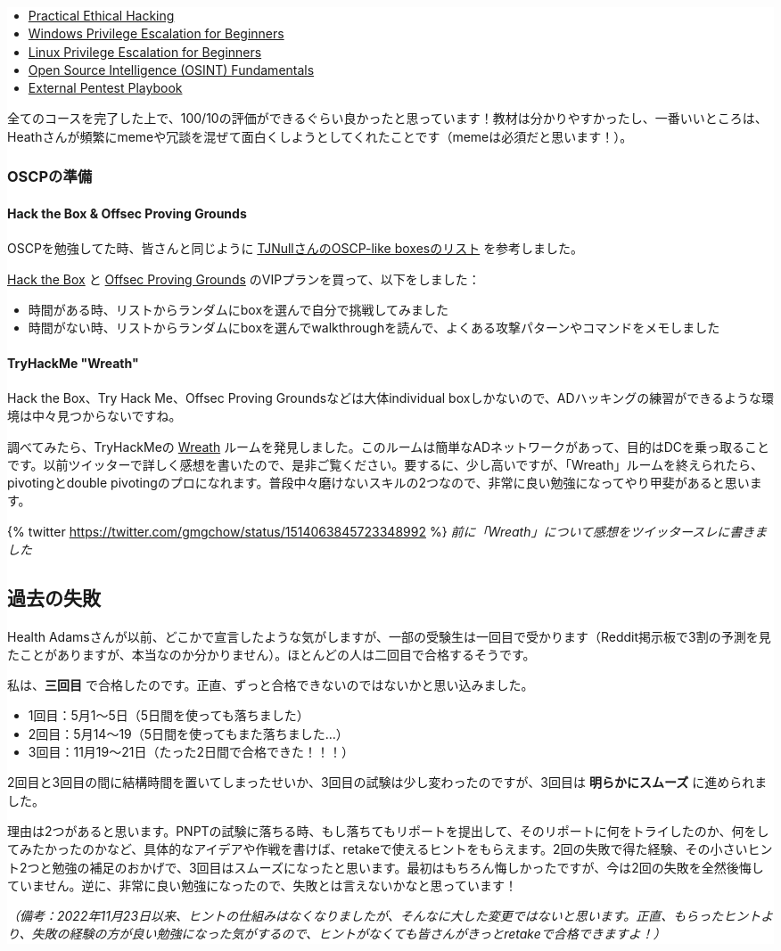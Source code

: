 - [Practical Ethical Hacking](https://academy.tcm-sec.com/p/practical-ethical-hacking-the-complete-course)
- [Windows Privilege Escalation for Beginners](https://academy.tcm-sec.com/p/windows-privilege-escalation-for-beginners)
- [Linux Privilege Escalation for Beginners](https://academy.tcm-sec.com/p/linux-privilege-escalation)
- [Open Source Intelligence (OSINT) Fundamentals](https://academy.tcm-sec.com/p/osint-fundamentals)
- [External Pentest Playbook](https://academy.tcm-sec.com/p/external-pentest-playbook)

全てのコースを完了した上で、100/10の評価ができるぐらい良かったと思っています！教材は分かりやすかったし、一番いいところは、Heathさんが頻繁にmemeや冗談を混ぜて面白くしようとしてくれたことです（memeは必須だと思います！）。

### OSCPの準備

#### Hack the Box & Offsec Proving Grounds

OSCPを勉強してた時、皆さんと同じように [TJNullさんのOSCP-like boxesのリスト](https://docs.google.com/spreadsheets/d/1dwSMIAPIam0PuRBkCiDI88pU3yzrqqHkDtBngUHNCw8/edit#gid=1839402159) を参考しました。

[Hack the Box](https://www.hackthebox.com/) と [Offsec Proving Grounds](https://www.offensive-security.com/labs/) のVIPプランを買って、以下をしました：

- 時間がある時、リストからランダムにboxを選んで自分で挑戦してみました
- 時間がない時、リストからランダムにboxを選んでwalkthroughを読んで、よくある攻撃パターンやコマンドをメモしました

#### TryHackMe "Wreath"

Hack the Box、Try Hack Me、Offsec Proving Groundsなどは大体individual boxしかないので、ADハッキングの練習ができるような環境は中々見つからないですね。

調べてみたら、TryHackMeの [Wreath](https://tryhackme.com/room/wreath) ルームを発見しました。このルームは簡単なADネットワークがあって、目的はDCを乗っ取ることです。以前ツイッターで詳しく感想を書いたので、是非ご覧ください。要するに、少し高いですが、「Wreath」ルームを終えられたら、pivotingとdouble pivotingのプロになれます。普段中々磨けないスキルの2つなので、非常に良い勉強になってやり甲斐があると思います。

{% twitter https://twitter.com/gmgchow/status/1514063845723348992 %}
*前に「Wreath」について感想をツイッタースレに書きました*

## 過去の失敗

Health Adamsさんが以前、どこかで宣言したような気がしますが、一部の受験生は一回目で受かります（Reddit掲示板で3割の予測を見たことがありますが、本当なのか分かりません）。ほとんどの人は二回目で合格するそうです。

私は、**三回目** で合格したのです。正直、ずっと合格できないのではないかと思い込みました。

- 1回目：5月1～5日（5日間を使っても落ちました）
- 2回目：5月14～19（5日間を使ってもまた落ちました…）
- 3回目：11月19～21日（たった2日間で合格できた！！！）

2回目と3回目の間に結構時間を置いてしまったせいか、3回目の試験は少し変わったのですが、3回目は **明らかにスムーズ** に進められました。

理由は2つがあると思います。PNPTの試験に落ちる時、もし落ちてもリポートを提出して、そのリポートに何をトライしたのか、何をしてみたかったのかなど、具体的なアイデアや作戦を書けば、retakeで使えるヒントをもらえます。2回の失敗で得た経験、その小さいヒント2つと勉強の補足のおかげで、3回目はスムーズになったと思います。最初はもちろん悔しかったですが、今は2回の失敗を全然後悔していません。逆に、非常に良い勉強になったので、失敗とは言えないかなと思っています！

*（備考：2022年11月23日以来、ヒントの仕組みはなくなりましたが、そんなに大した変更ではないと思います。正直、もらったヒントより、失敗の経験の方が良い勉強になった気がするので、ヒントがなくても皆さんがきっとretakeで合格できますよ！）*
